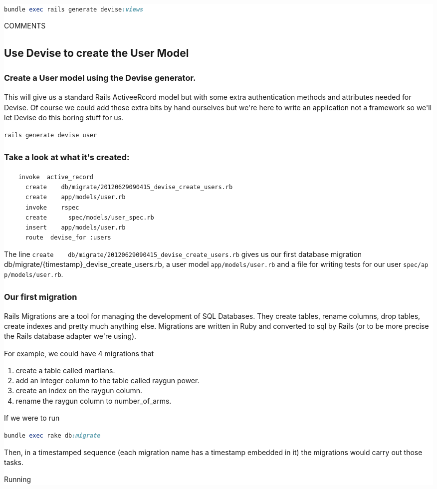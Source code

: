 ~~~ruby
bundle exec rails generate devise:views
~~~

COMMENTS

## Use Devise to create the User Model

### Create a User model using the Devise generator. 
This will give us a standard Rails ActiveeRcord model but with some extra authentication methods and attributes needed for Devise. Of course we could add these extra bits by hand ourselves but we're here to write an application not a framework so we'll let Devise do this boring stuff for us.

~~~console
rails generate devise user
~~~
	
### Take a look at what it's created:

~~~console
    invoke  active_record
      create    db/migrate/20120629090415_devise_create_users.rb
      create    app/models/user.rb
      invoke    rspec
      create      spec/models/user_spec.rb
      insert    app/models/user.rb
      route  devise_for :users
~~~
   
The line `create    db/migrate/20120629090415_devise_create_users.rb` gives us our first database migration db/migrate/{timestamp}_devise_create_users.rb, a user model `app/models/user.rb` and a file for writing tests for our user `spec/app/models/user.rb`.

### Our first migration
Rails Migrations are a tool for managing the development of SQL Databases. They create tables, rename columns, drop tables, create indexes and pretty much anything else. Migrations are written in Ruby and converted to sql by Rails (or to be more precise the Rails database adapter we're using). 

For example, we could have 4 migrations that 

1. create a table called martians.
1. add an integer column to the table called raygun power.
1. create an index on the raygun column. 
1. rename the raygun column to number_of_arms.

If we were to run

~~~ruby
bundle exec rake db:migrate
~~~

Then, in a timestamped sequence (each migration name has a timestamp embedded in it) the migrations would carry out those tasks.

Running
